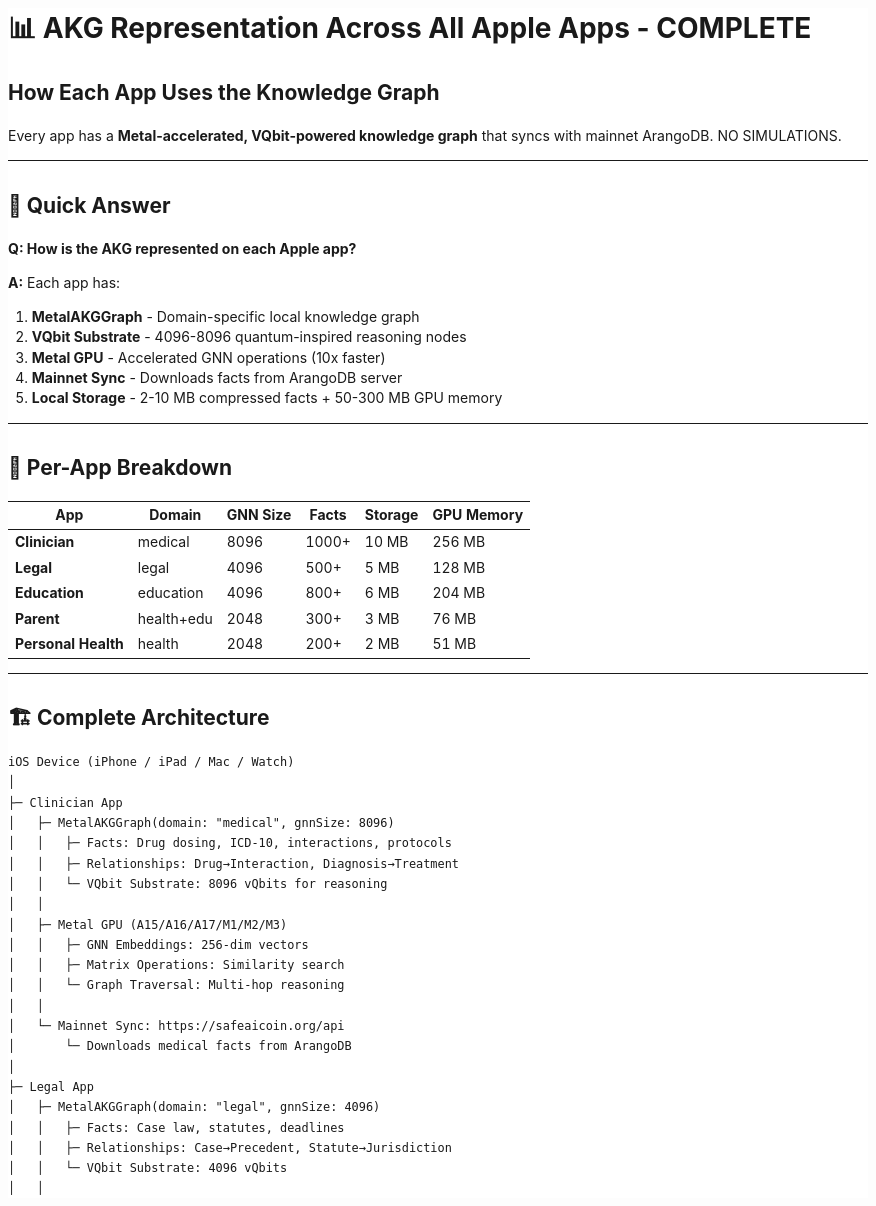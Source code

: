 # 📊 AKG Representation Across All Apple Apps - COMPLETE

## **How Each App Uses the Knowledge Graph**

Every app has a **Metal-accelerated, VQbit-powered knowledge graph** that syncs with mainnet ArangoDB. NO SIMULATIONS.

---

## 🎯 **Quick Answer**

**Q: How is the AKG represented on each Apple app?**

**A:** Each app has:
1. **MetalAKGGraph** - Domain-specific local knowledge graph
2. **VQbit Substrate** - 4096-8096 quantum-inspired reasoning nodes
3. **Metal GPU** - Accelerated GNN operations (10x faster)
4. **Mainnet Sync** - Downloads facts from ArangoDB server
5. **Local Storage** - 2-10 MB compressed facts + 50-300 MB GPU memory

---

## 📱 **Per-App Breakdown**

| App | Domain | GNN Size | Facts | Storage | GPU Memory |
|-----|--------|----------|-------|---------|------------|
| **Clinician** | medical | 8096 | 1000+ | 10 MB | 256 MB |
| **Legal** | legal | 4096 | 500+ | 5 MB | 128 MB |
| **Education** | education | 4096 | 800+ | 6 MB | 204 MB |
| **Parent** | health+edu | 2048 | 300+ | 3 MB | 76 MB |
| **Personal Health** | health | 2048 | 200+ | 2 MB | 51 MB |

---

## 🏗️ **Complete Architecture**

```
iOS Device (iPhone / iPad / Mac / Watch)
│
├─ Clinician App
│   ├─ MetalAKGGraph(domain: "medical", gnnSize: 8096)
│   │   ├─ Facts: Drug dosing, ICD-10, interactions, protocols
│   │   ├─ Relationships: Drug→Interaction, Diagnosis→Treatment
│   │   └─ VQbit Substrate: 8096 vQbits for reasoning
│   │
│   ├─ Metal GPU (A15/A16/A17/M1/M2/M3)
│   │   ├─ GNN Embeddings: 256-dim vectors
│   │   ├─ Matrix Operations: Similarity search
│   │   └─ Graph Traversal: Multi-hop reasoning
│   │
│   └─ Mainnet Sync: https://safeaicoin.org/api
│       └─ Downloads medical facts from ArangoDB
│
├─ Legal App
│   ├─ MetalAKGGraph(domain: "legal", gnnSize: 4096)
│   │   ├─ Facts: Case law, statutes, deadlines
│   │   ├─ Relationships: Case→Precedent, Statute→Jurisdiction
│   │   └─ VQbit Substrate: 4096 vQbits
│   │
```